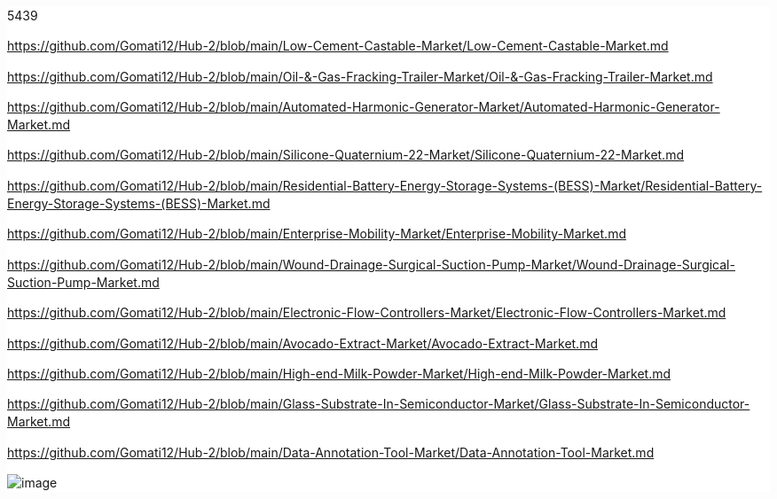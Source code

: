 5439</p><p><a href="https://github.com/Gomati12/Hub-2/blob/main/Low-Cement-Castable-Market/Low-Cement-Castable-Market.md">https://github.com/Gomati12/Hub-2/blob/main/Low-Cement-Castable-Market/Low-Cement-Castable-Market.md</a></p><p><a href="https://github.com/Gomati12/Hub-2/blob/main/Oil-&-Gas-Fracking-Trailer-Market/Oil-&-Gas-Fracking-Trailer-Market.md">https://github.com/Gomati12/Hub-2/blob/main/Oil-&-Gas-Fracking-Trailer-Market/Oil-&-Gas-Fracking-Trailer-Market.md</a></p><p><a href="https://github.com/Gomati12/Hub-2/blob/main/Automated-Harmonic-Generator-Market/Automated-Harmonic-Generator-Market.md">https://github.com/Gomati12/Hub-2/blob/main/Automated-Harmonic-Generator-Market/Automated-Harmonic-Generator-Market.md</a></p><p><a href="https://github.com/Gomati12/Hub-2/blob/main/Silicone-Quaternium-22-Market/Silicone-Quaternium-22-Market.md">https://github.com/Gomati12/Hub-2/blob/main/Silicone-Quaternium-22-Market/Silicone-Quaternium-22-Market.md</a></p><p><a href="https://github.com/Gomati12/Hub-2/blob/main/Residential-Battery-Energy-Storage-Systems-(BESS)-Market/Residential-Battery-Energy-Storage-Systems-(BESS)-Market.md">https://github.com/Gomati12/Hub-2/blob/main/Residential-Battery-Energy-Storage-Systems-(BESS)-Market/Residential-Battery-Energy-Storage-Systems-(BESS)-Market.md</a></p><p><a href="https://github.com/Gomati12/Hub-2/blob/main/Enterprise-Mobility-Market/Enterprise-Mobility-Market.md">https://github.com/Gomati12/Hub-2/blob/main/Enterprise-Mobility-Market/Enterprise-Mobility-Market.md</a></p><p><a href="https://github.com/Gomati12/Hub-2/blob/main/Wound-Drainage-Surgical-Suction-Pump-Market/Wound-Drainage-Surgical-Suction-Pump-Market.md">https://github.com/Gomati12/Hub-2/blob/main/Wound-Drainage-Surgical-Suction-Pump-Market/Wound-Drainage-Surgical-Suction-Pump-Market.md</a></p><p><a href="https://github.com/Gomati12/Hub-2/blob/main/Electronic-Flow-Controllers-Market/Electronic-Flow-Controllers-Market.md">https://github.com/Gomati12/Hub-2/blob/main/Electronic-Flow-Controllers-Market/Electronic-Flow-Controllers-Market.md</a></p><p><a href="https://github.com/Gomati12/Hub-2/blob/main/Avocado-Extract-Market/Avocado-Extract-Market.md">https://github.com/Gomati12/Hub-2/blob/main/Avocado-Extract-Market/Avocado-Extract-Market.md</a></p><p><a href="https://github.com/Gomati12/Hub-2/blob/main/High-end-Milk-Powder-Market/High-end-Milk-Powder-Market.md">https://github.com/Gomati12/Hub-2/blob/main/High-end-Milk-Powder-Market/High-end-Milk-Powder-Market.md</a></p><p><a href="https://github.com/Gomati12/Hub-2/blob/main/Glass-Substrate-In-Semiconductor-Market/Glass-Substrate-In-Semiconductor-Market.md">https://github.com/Gomati12/Hub-2/blob/main/Glass-Substrate-In-Semiconductor-Market/Glass-Substrate-In-Semiconductor-Market.md</a></p><p><a href="https://github.com/Gomati12/Hub-2/blob/main/Data-Annotation-Tool-Market/Data-Annotation-Tool-Market.md">https://github.com/Gomati12/Hub-2/blob/main/Data-Annotation-Tool-Market/Data-Annotation-Tool-Market.md</a></p>
![image](https://github.com/user-attachments/assets/66565438-ff97-49fb-8c0a-6635a38a2372)
